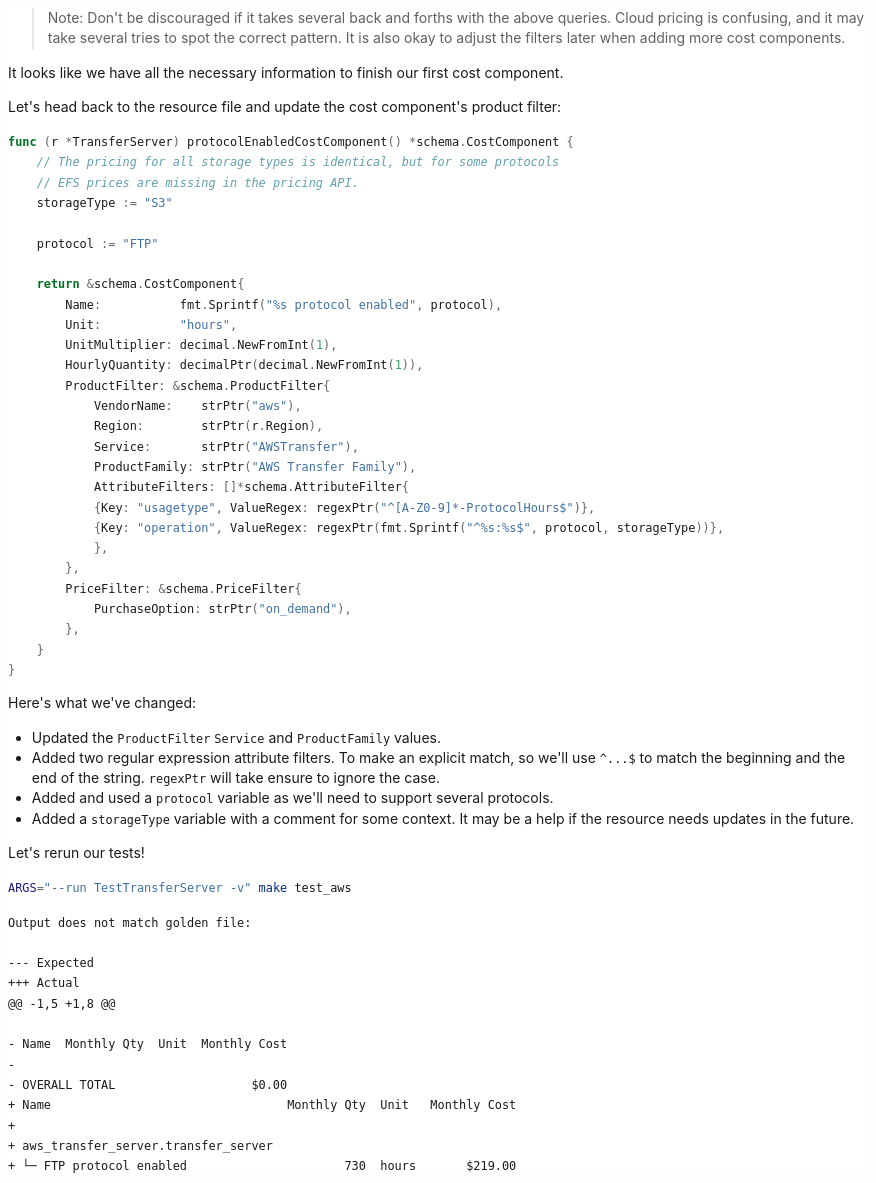 > Note: Don't be discouraged if it takes several back and forths with the above queries. Cloud pricing is confusing, and it may take several tries to spot the correct pattern. It is also okay to adjust the filters later when adding more cost components.

It looks like we have all the necessary information to finish our first cost component.

Let's head back to the resource file and update the cost component's product filter:

```go
func (r *TransferServer) protocolEnabledCostComponent() *schema.CostComponent {
	// The pricing for all storage types is identical, but for some protocols
	// EFS prices are missing in the pricing API.
	storageType := "S3"

	protocol := "FTP"

	return &schema.CostComponent{
		Name:           fmt.Sprintf("%s protocol enabled", protocol),
		Unit:           "hours",
		UnitMultiplier: decimal.NewFromInt(1),
		HourlyQuantity: decimalPtr(decimal.NewFromInt(1)),
		ProductFilter: &schema.ProductFilter{
			VendorName:    strPtr("aws"),
			Region:        strPtr(r.Region),
			Service:       strPtr("AWSTransfer"),
			ProductFamily: strPtr("AWS Transfer Family"),
			AttributeFilters: []*schema.AttributeFilter{
			{Key: "usagetype", ValueRegex: regexPtr("^[A-Z0-9]*-ProtocolHours$")},
			{Key: "operation", ValueRegex: regexPtr(fmt.Sprintf("^%s:%s$", protocol, storageType))},
			},
		},
		PriceFilter: &schema.PriceFilter{
			PurchaseOption: strPtr("on_demand"),
		},
	}
}
```

Here's what we've changed:

- Updated the `ProductFilter` `Service` and `ProductFamily` values.
- Added two regular expression attribute filters. To make an explicit match, so we'll use `^...$` to match the beginning and the end of the string. `regexPtr` will take ensure to ignore the case.
- Added and used a `protocol` variable as we'll need to support several protocols.
- Added a `storageType` variable with a comment for some context. It may be a help if the resource needs updates in the future.

Let's rerun our tests!

```sh
ARGS="--run TestTransferServer -v" make test_aws
```

```
Output does not match golden file:

--- Expected
+++ Actual
@@ -1,5 +1,8 @@

- Name  Monthly Qty  Unit  Monthly Cost
-
- OVERALL TOTAL                   $0.00
+ Name                                 Monthly Qty  Unit   Monthly Cost
+
+ aws_transfer_server.transfer_server
+ └─ FTP protocol enabled                      730  hours       $219.00
```